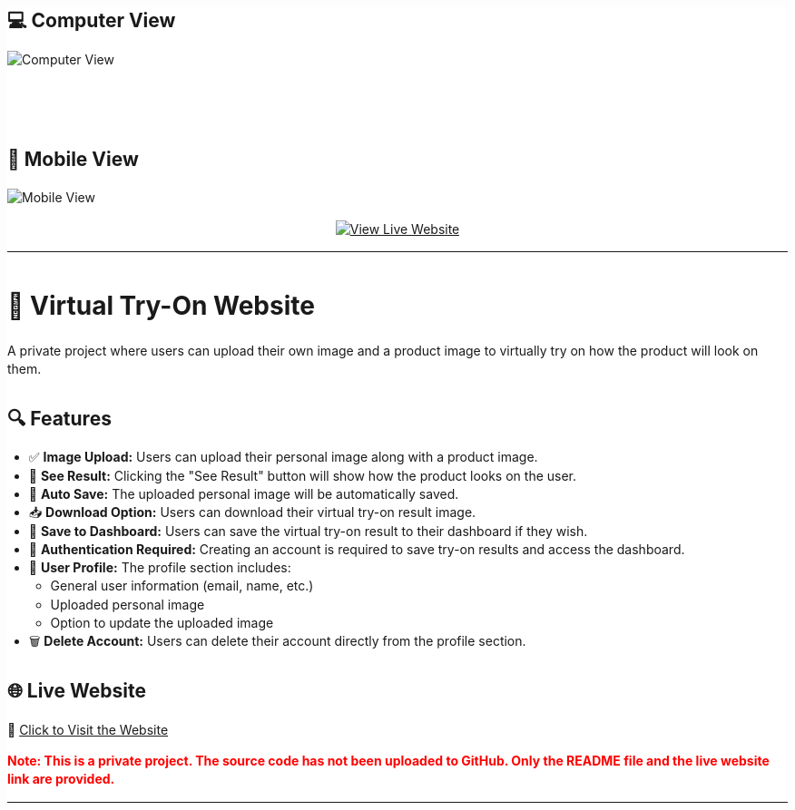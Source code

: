 
<p align="center">
  
  <h2>💻 Computer View</h2>
  <img src="https://i.ibb.co/q3sL4wHN/tryzy-computer.png" alt="Computer View" width="100%" />

  
  <br /><br />

  
  <h2>📱 Mobile View</h2>
  <img src="https://i.ibb.co/BV5sR65G/tryzy-mobile.jpg" width="50%" alt="Mobile View" />
</p>




<p align="center">
  <a href="https://try-zy.web.app/" target="_blank">
    <img src="https://img.shields.io/badge/View%20Live%20Website-Click%20Here-blue?style=for-the-badge" alt="View Live Website" />
  </a>
</p>

---

# 🧥 Virtual Try-On Website

A private project where users can upload their own image and a product image to virtually try on how the product will look on them.

## 🔍 Features

- ✅ **Image Upload:** Users can upload their personal image along with a product image.
- 🎨 **See Result:** Clicking the "See Result" button will show how the product looks on the user.
- 💾 **Auto Save:** The uploaded personal image will be automatically saved.
- 📥 **Download Option:** Users can download their virtual try-on result image.
- 📁 **Save to Dashboard:** Users can save the virtual try-on result to their dashboard if they wish.
- 🔐 **Authentication Required:** Creating an account is required to save try-on results and access the dashboard.
- 🙋 **User Profile:** The profile section includes:
  - General user information (email, name, etc.)
  - Uploaded personal image
  - Option to update the uploaded image
- 🗑️ **Delete Account:** Users can delete their account directly from the profile section.

## 🌐 Live Website

🔗 [Click to Visit the Website](https://your-website-link.com)  

**<span style='color: red;'>Note: This is a private project. The source code has not been uploaded to GitHub. Only the README file and the live website link are provided.**</span>


---